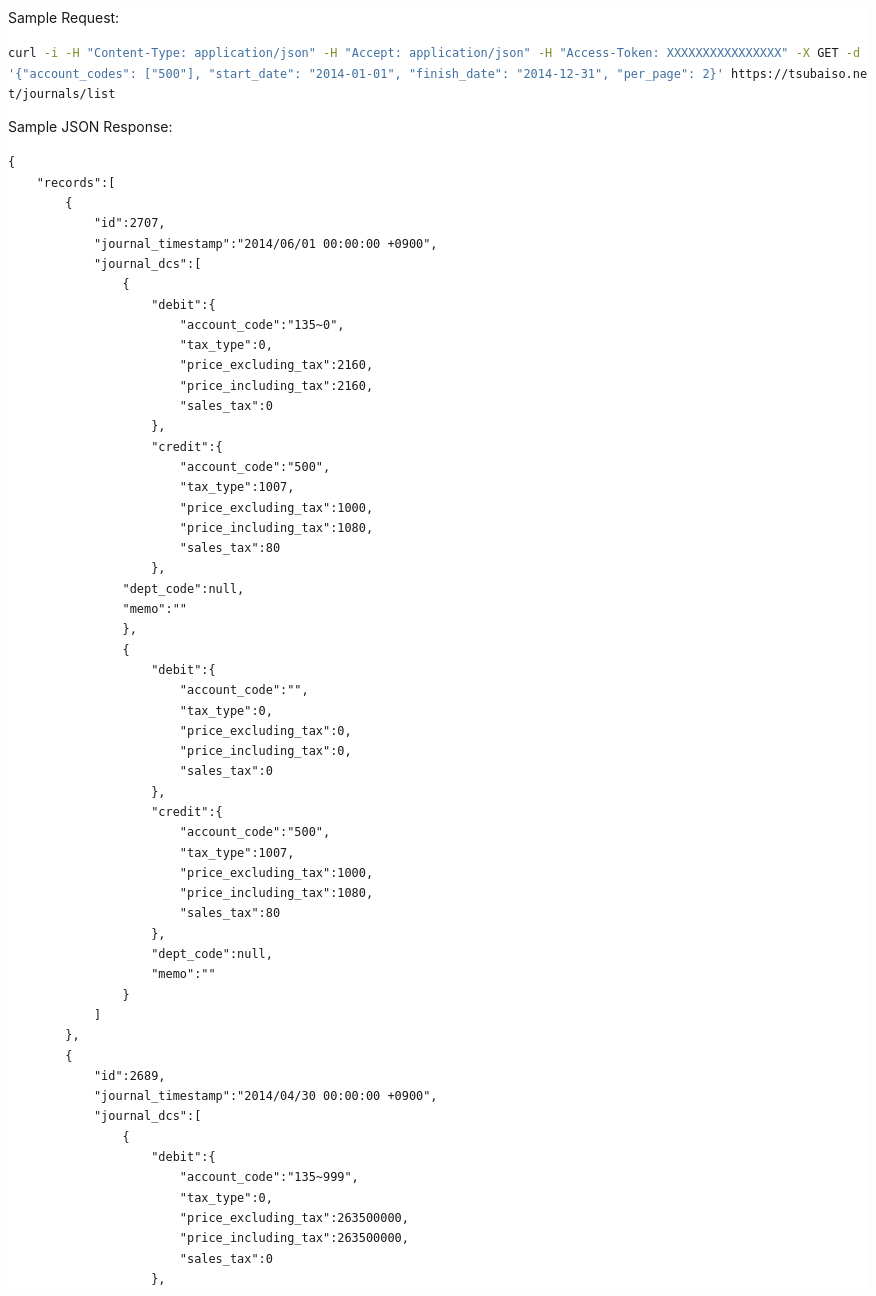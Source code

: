 Sample Request:
``` sh
curl -i -H "Content-Type: application/json" -H "Accept: application/json" -H "Access-Token: XXXXXXXXXXXXXXXX" -X GET -d '{"account_codes": ["500"], "start_date": "2014-01-01", "finish_date": "2014-12-31", "per_page": 2}' https://tsubaiso.net/journals/list
```

Sample JSON Response:
```
{
    "records":[
        {
            "id":2707,
            "journal_timestamp":"2014/06/01 00:00:00 +0900",
            "journal_dcs":[
                {
                    "debit":{
                        "account_code":"135~0",
                        "tax_type":0,
                        "price_excluding_tax":2160,
                        "price_including_tax":2160,
                        "sales_tax":0
                    },
                    "credit":{
                        "account_code":"500",
                        "tax_type":1007,
                        "price_excluding_tax":1000,
                        "price_including_tax":1080,
                        "sales_tax":80
                    },
                "dept_code":null,
                "memo":""
                },
                {
                    "debit":{
                        "account_code":"",
                        "tax_type":0,
                        "price_excluding_tax":0,
                        "price_including_tax":0,
                        "sales_tax":0
                    },
                    "credit":{
                        "account_code":"500",
                        "tax_type":1007,
                        "price_excluding_tax":1000,
                        "price_including_tax":1080,
                        "sales_tax":80
                    },
                    "dept_code":null,
                    "memo":""
                }
            ]
        },
        {
            "id":2689,
            "journal_timestamp":"2014/04/30 00:00:00 +0900",
            "journal_dcs":[
                {
                    "debit":{
                        "account_code":"135~999",
                        "tax_type":0,
                        "price_excluding_tax":263500000,
                        "price_including_tax":263500000,
                        "sales_tax":0
                    },
```